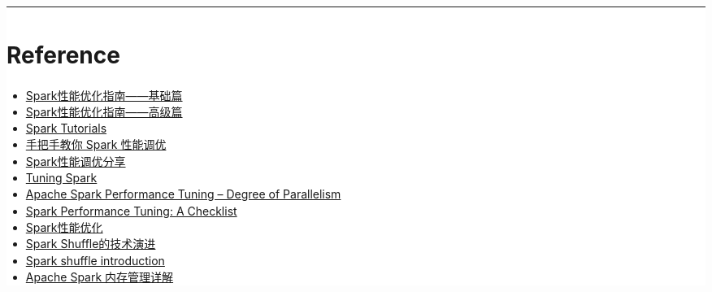 ----
# Reference
- [Spark性能优化指南——基础篇](https://tech.meituan.com/spark-tuning-basic.html)
- [Spark性能优化指南——高级篇](https://tech.meituan.com/spark-tuning-pro.html)
- [Spark Tutorials](https://techvidvan.com/tutorials/category/spark/)
- [手把手教你 Spark 性能调优](https://my.oschina.net/leejun2005/blog/1157245)
- [Spark性能调优分享](https://www.slideshare.net/ssuser42d804/spark-75554094)
- [Tuning Spark](https://spark.apache.org/docs/latest/tuning.html)
- [Apache Spark Performance Tuning – Degree of Parallelism](http://www.treselle.com/blog/apache-spark-performance-tuning-degree-of-parallelism/)
- [Spark Performance Tuning: A Checklist](https://zerogravitylabs.ca/spark-performance-tuning-checklist/)
- [Spark性能优化](https://www.jianshu.com/p/b8841a8925fb)
- [Spark Shuffle的技术演进](http://www.leonlu.cc/profession/19-spark-shuffle/)
- [Spark shuffle introduction](https://www.slideshare.net/colorant/spark-shuffle-introduction)
- [Apache Spark 内存管理详解](https://www.ibm.com/developerworks/cn/analytics/library/ba-cn-apache-spark-memory-management/index.html)
